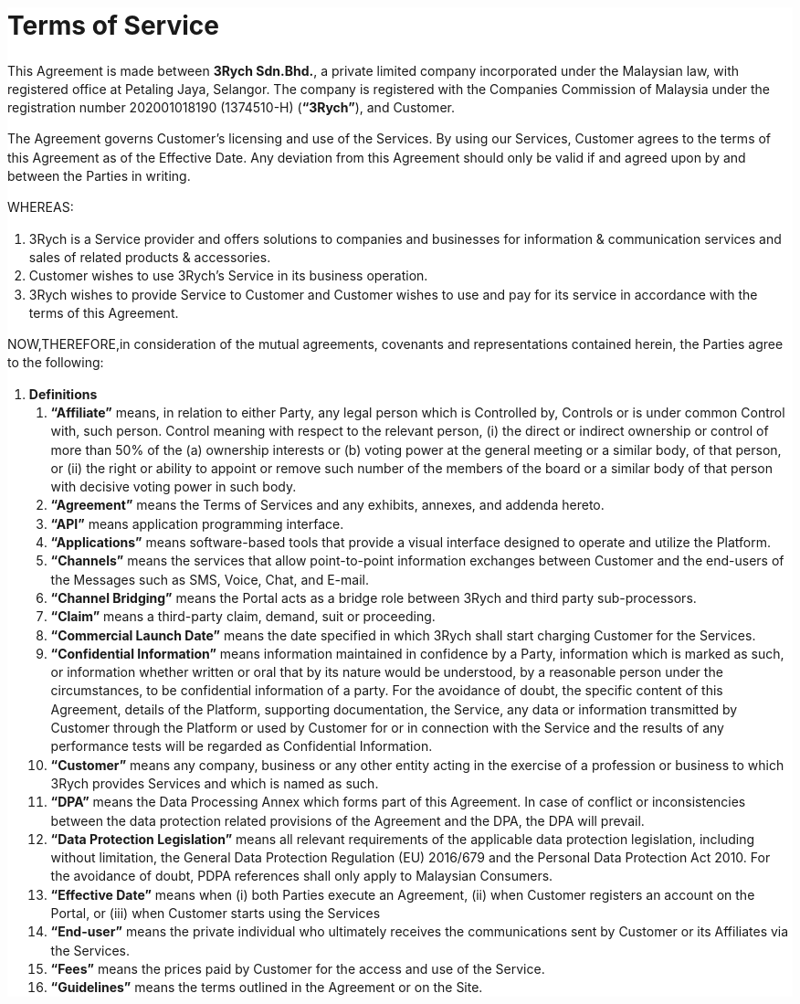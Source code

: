 ﻿# Terms of Service

This Agreement is made between **3Rych Sdn.Bhd.**, a private limited company incorporated under the Malaysian law, with registered office at Petaling Jaya, Selangor. The company is registered with the Companies Commission of Malaysia under the registration number 202001018190 (1374510-H) (**“3Rych”**), and Customer.

The Agreement governs Customer’s licensing and use of the Services. By using our Services, Customer agrees to the terms of this Agreement as of the Effective Date.
Any deviation from this Agreement should only be valid if and agreed upon by and between the Parties in writing.

WHEREAS:
1. 3Rych is a Service provider and offers solutions to companies and businesses for information & communication services and sales of related products & accessories. 
1. Customer wishes to use 3Rych’s Service in its business operation. 
1. 3Rych wishes to provide Service to Customer and Customer wishes to use and pay for its service in accordance with the terms of this Agreement.  

NOW,THEREFORE,in consideration of the mutual agreements, covenants and representations contained herein, the Parties agree to the following:

1. **Definitions**
   1. **“Affiliate”** means, in relation to either Party, any legal person which is Controlled by, Controls or is under common Control with, such person. Control meaning with respect to the relevant person, (i) the direct or indirect ownership or control of more than 50% of the (a) ownership interests or (b) voting power at the general meeting or a similar body, of that person, or (ii) the right or ability to appoint or remove such number of the members of the board or a similar body of that person with decisive voting power in such body.
   1. **“Agreement”** means the Terms of Services and any exhibits, annexes, and addenda hereto.
   1. **“API”** means application programming interface.
   1. **“Applications”** means software-based tools that provide a visual interface designed to operate and utilize the Platform.
   1. **“Channels”** means the services that allow point-to-point information exchanges between Customer and the end-users of the Messages such as SMS, Voice, Chat, and E-mail.
   1. **“Channel Bridging”** means the Portal acts as a bridge role between 3Rych and third party sub-processors.
   1. **“Claim”** means a third-party claim, demand, suit or proceeding.
   1. **“Commercial Launch Date”** means the date specified in which 3Rych shall start charging Customer for the Services.
   1. **“Confidential Information”** means information maintained in confidence by a Party, information which is marked as such, or information whether written or oral that by its nature would be understood, by a reasonable person under the circumstances, to be confidential information of a party. For the avoidance of doubt, the specific content of this Agreement, details of the Platform, supporting documentation, the Service, any data or information transmitted by Customer through the Platform or used by Customer for or in connection with the Service and the results of any performance tests will be regarded as Confidential Information.
   1. **“Customer”** means any company, business or any other entity acting in the exercise of a profession or business to which 3Rych provides Services and which is named as such.
   1. **“DPA”** means the Data Processing Annex which forms part of this Agreement. In case of conflict or inconsistencies between the data protection related provisions of the Agreement and the DPA, the DPA will prevail.
   1. **“Data Protection Legislation”** means all relevant requirements of the applicable data protection legislation, including without limitation, the General Data Protection Regulation (EU) 2016/679 and the Personal Data Protection Act 2010. For the avoidance of doubt, PDPA references shall only apply to Malaysian Consumers.
   1. **“Effective Date”** means when (i) both Parties execute an Agreement, (ii) when Customer registers an account on the Portal, or (iii) when Customer starts using the Services
   1. **“End-user”** means the private individual who ultimately receives the communications sent by Customer or its Affiliates via the Services.
   1. **“Fees”** means the prices paid by Customer for the access and use of the Service.
   1. **“Guidelines”** means the terms outlined in the Agreement or on the Site.